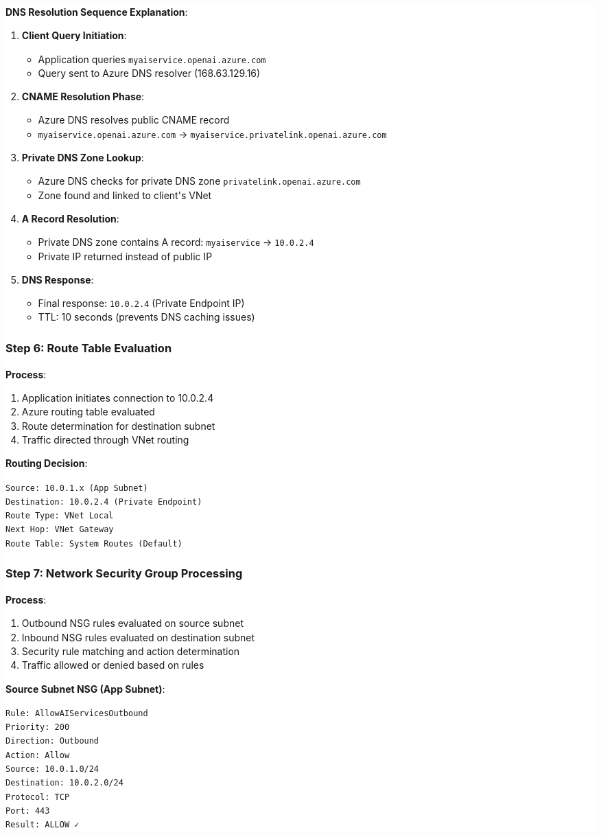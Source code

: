 **DNS Resolution Sequence Explanation**:

1. **Client Query Initiation**:
   - Application queries `myaiservice.openai.azure.com`
   - Query sent to Azure DNS resolver (168.63.129.16)

2. **CNAME Resolution Phase**:
   - Azure DNS resolves public CNAME record
   - `myaiservice.openai.azure.com` → `myaiservice.privatelink.openai.azure.com`

3. **Private DNS Zone Lookup**:
   - Azure DNS checks for private DNS zone `privatelink.openai.azure.com`
   - Zone found and linked to client's VNet

4. **A Record Resolution**:
   - Private DNS zone contains A record: `myaiservice` → `10.0.2.4`
   - Private IP returned instead of public IP

5. **DNS Response**:
   - Final response: `10.0.2.4` (Private Endpoint IP)
   - TTL: 10 seconds (prevents DNS caching issues)

### Step 6: Route Table Evaluation

**Process**:
1. Application initiates connection to 10.0.2.4
2. Azure routing table evaluated
3. Route determination for destination subnet
4. Traffic directed through VNet routing

**Routing Decision**:
```
Source: 10.0.1.x (App Subnet)
Destination: 10.0.2.4 (Private Endpoint)
Route Type: VNet Local
Next Hop: VNet Gateway
Route Table: System Routes (Default)
```

### Step 7: Network Security Group Processing

**Process**:
1. Outbound NSG rules evaluated on source subnet
2. Inbound NSG rules evaluated on destination subnet
3. Security rule matching and action determination
4. Traffic allowed or denied based on rules

**Source Subnet NSG (App Subnet)**:
```
Rule: AllowAIServicesOutbound
Priority: 200
Direction: Outbound
Action: Allow
Source: 10.0.1.0/24
Destination: 10.0.2.0/24
Protocol: TCP
Port: 443
Result: ALLOW ✓
```
